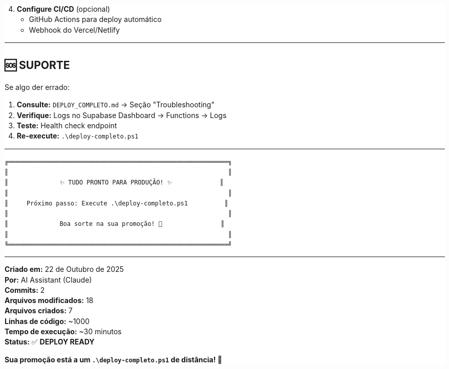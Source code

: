 4. **Configure CI/CD** (opcional)
   - GitHub Actions para deploy automático
   - Webhook do Vercel/Netlify

---

## 🆘 SUPORTE

Se algo der errado:

1. **Consulte:** `DEPLOY_COMPLETO.md` → Seção "Troubleshooting"
2. **Verifique:** Logs no Supabase Dashboard → Functions → Logs
3. **Teste:** Health check endpoint
4. **Re-execute:** `.\deploy-completo.ps1`

---

```
╔════════════════════════════════════════════════════════════╗
║                                                            ║
║              ✨ TUDO PRONTO PARA PRODUÇÃO! ✨             ║
║                                                            ║
║     Próximo passo: Execute .\deploy-completo.ps1          ║
║                                                            ║
║              Boa sorte na sua promoção! 🚀                ║
║                                                            ║
╚════════════════════════════════════════════════════════════╝
```

---

**Criado em:** 22 de Outubro de 2025  
**Por:** AI Assistant (Claude)  
**Commits:** 2  
**Arquivos modificados:** 18  
**Arquivos criados:** 7  
**Linhas de código:** ~1000  
**Tempo de execução:** ~30 minutos  
**Status:** ✅ **DEPLOY READY**

**Sua promoção está a um `.\deploy-completo.ps1` de distância! 💪**

